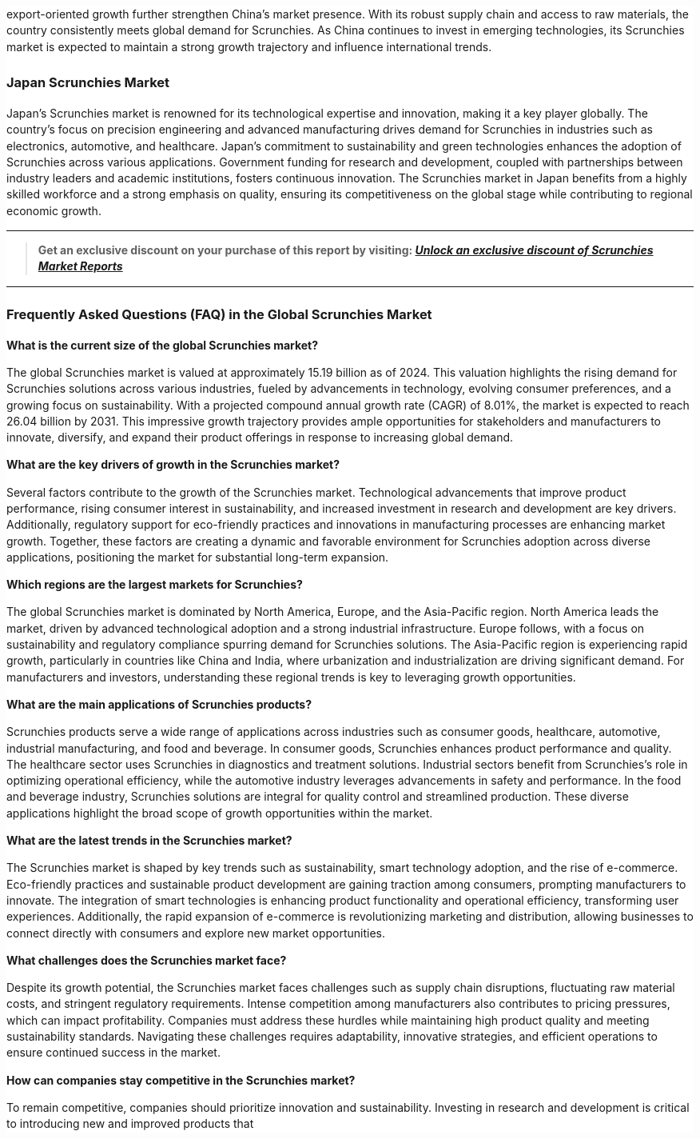 export-oriented growth further strengthen China&rsquo;s market presence. With its robust supply chain and access to raw materials, the country consistently meets global demand for Scrunchies. As China continues to invest in emerging technologies, its Scrunchies market is expected to maintain a strong growth trajectory and influence international trends.</p><h3>Japan Scrunchies Market</h3><p>Japan&rsquo;s Scrunchies market is renowned for its technological expertise and innovation, making it a key player globally. The country&rsquo;s focus on precision engineering and advanced manufacturing drives demand for Scrunchies in industries such as electronics, automotive, and healthcare. Japan&rsquo;s commitment to sustainability and green technologies enhances the adoption of Scrunchies across various applications. Government funding for research and development, coupled with partnerships between industry leaders and academic institutions, fosters continuous innovation. The Scrunchies market in Japan benefits from a highly skilled workforce and a strong emphasis on quality, ensuring its competitiveness on the global stage while contributing to regional economic growth.</p><hr /><blockquote><p><strong>Get an exclusive discount on your purchase of this report by visiting: <em><a href="://marketresearchpulse.com/ask-for-discount/57027?utm_source=Github&amp;utm_medium=022">Unlock an exclusive discount of Scrunchies Market Reports</a></em>&nbsp;</strong></p></blockquote><hr /><h3>Frequently Asked Questions (FAQ) in the Global Scrunchies Market</h3><p><strong>What is the current size of the global Scrunchies market?</strong></p><p>The global Scrunchies market is valued at approximately 15.19 billion as of 2024. This valuation highlights the rising demand for Scrunchies solutions across various industries, fueled by advancements in technology, evolving consumer preferences, and a growing focus on sustainability. With a projected compound annual growth rate (CAGR) of 8.01%, the market is expected to reach 26.04 billion by 2031. This impressive growth trajectory provides ample opportunities for stakeholders and manufacturers to innovate, diversify, and expand their product offerings in response to increasing global demand.</p><p><strong>What are the key drivers of growth in the Scrunchies market?</strong></p><p>Several factors contribute to the growth of the Scrunchies market. Technological advancements that improve product performance, rising consumer interest in sustainability, and increased investment in research and development are key drivers. Additionally, regulatory support for eco-friendly practices and innovations in manufacturing processes are enhancing market growth. Together, these factors are creating a dynamic and favorable environment for Scrunchies adoption across diverse applications, positioning the market for substantial long-term expansion.</p><p><strong>Which regions are the largest markets for Scrunchies?</strong></p><p>The global Scrunchies market is dominated by North America, Europe, and the Asia-Pacific region. North America leads the market, driven by advanced technological adoption and a strong industrial infrastructure. Europe follows, with a focus on sustainability and regulatory compliance spurring demand for Scrunchies solutions. The Asia-Pacific region is experiencing rapid growth, particularly in countries like China and India, where urbanization and industrialization are driving significant demand. For manufacturers and investors, understanding these regional trends is key to leveraging growth opportunities.</p><p><strong>What are the main applications of Scrunchies products?</strong></p><p>Scrunchies products serve a wide range of applications across industries such as consumer goods, healthcare, automotive, industrial manufacturing, and food and beverage. In consumer goods, Scrunchies enhances product performance and quality. The healthcare sector uses Scrunchies in diagnostics and treatment solutions. Industrial sectors benefit from Scrunchies&rsquo;s role in optimizing operational efficiency, while the automotive industry leverages advancements in safety and performance. In the food and beverage industry, Scrunchies solutions are integral for quality control and streamlined production. These diverse applications highlight the broad scope of growth opportunities within the market.</p><p><strong>What are the latest trends in the Scrunchies market?</strong></p><p>The Scrunchies market is shaped by key trends such as sustainability, smart technology adoption, and the rise of e-commerce. Eco-friendly practices and sustainable product development are gaining traction among consumers, prompting manufacturers to innovate. The integration of smart technologies is enhancing product functionality and operational efficiency, transforming user experiences. Additionally, the rapid expansion of e-commerce is revolutionizing marketing and distribution, allowing businesses to connect directly with consumers and explore new market opportunities.</p><p><strong>What challenges does the Scrunchies market face?</strong></p><p>Despite its growth potential, the Scrunchies market faces challenges such as supply chain disruptions, fluctuating raw material costs, and stringent regulatory requirements. Intense competition among manufacturers also contributes to pricing pressures, which can impact profitability. Companies must address these hurdles while maintaining high product quality and meeting sustainability standards. Navigating these challenges requires adaptability, innovative strategies, and efficient operations to ensure continued success in the market.</p><p><strong>How can companies stay competitive in the Scrunchies market?</strong></p><p>To remain competitive, companies should prioritize innovation and sustainability. Investing in research and development is critical to introducing new and improved products that